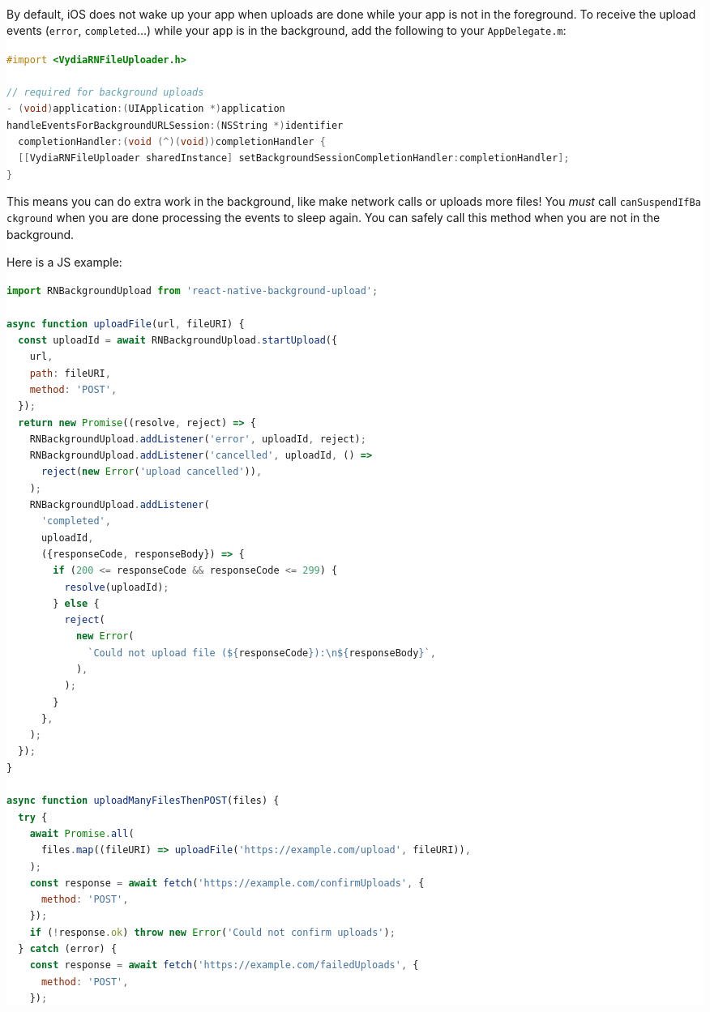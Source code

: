 By default, iOS does not wake up your app when uploads are done while your app is not in the foreground. To receive the upload events (`error`, `completed`...) while your app is in the background, add the following to your `AppDelegate.m`:

```objective-c
#import <VydiaRNFileUploader.h>

// required for background uploads
- (void)application:(UIApplication *)application
handleEventsForBackgroundURLSession:(NSString *)identifier
  completionHandler:(void (^)(void))completionHandler {
  [[VydiaRNFileUploader sharedInstance] setBackgroundSessionCompletionHandler:completionHandler];
}
```

This means you can do extra work in the background, like make network calls or uploads more files! You _must_ call `canSuspendIfBackground` when you are done processing the events to sleep again. You can safely call this method when you are not in the background.

Here is a JS example:

```javascript
import RNBackgroundUpload from 'react-native-background-upload';

async function uploadFile(url, fileURI) {
  const uploadId = await RNBackgroundUpload.startUpload({
    url,
    path: fileURI,
    method: 'POST',
  });
  return new Promise((resolve, reject) => {
    RNBackgroundUpload.addListener('error', uploadId, reject);
    RNBackgroundUpload.addListener('cancelled', uploadId, () =>
      reject(new Error('upload cancelled')),
    );
    RNBackgroundUpload.addListener(
      'completed',
      uploadId,
      ({responseCode, responseBody}) => {
        if (200 <= responseCode && responseCode <= 299) {
          resolve(uploadId);
        } else {
          reject(
            new Error(
              `Could not upload file (${responseCode}):\n${responseBody}`,
            ),
          );
        }
      },
    );
  });
}

async function uploadManyFilesThenPOST(files) {
  try {
    await Promise.all(
      files.map((fileURI) => uploadFile('https://example.com/upload', fileURI)),
    );
    const response = await fetch('https://example.com/confirmUploads', {
      method: 'POST',
    });
    if (!response.ok) throw new Error('Could not confirm uploads');
  } catch (error) {
    const response = await fetch('https://example.com/failedUploads', {
      method: 'POST',
    });
```